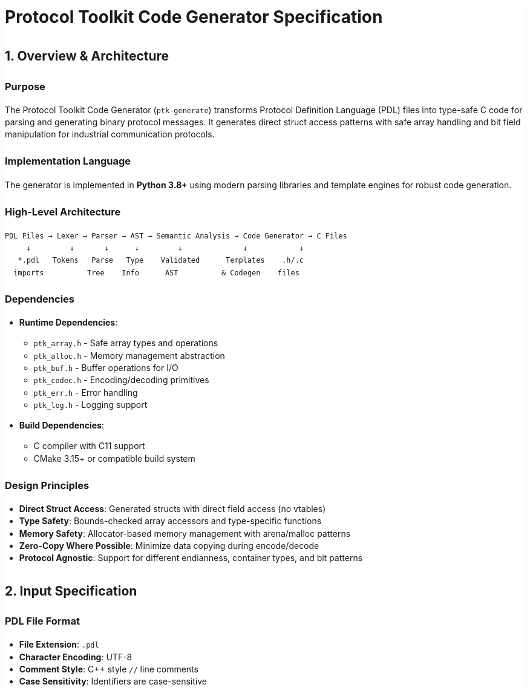 # Protocol Toolkit Code Generator Specification

## 1. Overview & Architecture

### Purpose
The Protocol Toolkit Code Generator (`ptk-generate`) transforms Protocol Definition Language (PDL) files into type-safe C code for parsing and generating binary protocol messages. It generates direct struct access patterns with safe array handling and bit field manipulation for industrial communication protocols.

### Implementation Language
The generator is implemented in **Python 3.8+** using modern parsing libraries and template engines for robust code generation.

### High-Level Architecture
```
PDL Files → Lexer → Parser → AST → Semantic Analysis → Code Generator → C Files
     ↓         ↓       ↓      ↓         ↓              ↓            ↓
   *.pdl   Tokens   Parse   Type    Validated      Templates    .h/.c
  imports          Tree    Info      AST          & Codegen    files
```

### Dependencies
- **Runtime Dependencies**:
  - `ptk_array.h` - Safe array types and operations
  - `ptk_alloc.h` - Memory management abstraction
  - `ptk_buf.h` - Buffer operations for I/O
  - `ptk_codec.h` - Encoding/decoding primitives
  - `ptk_err.h` - Error handling
  - `ptk_log.h` - Logging support

- **Build Dependencies**:
  - C compiler with C11 support
  - CMake 3.15+ or compatible build system

### Design Principles
- **Direct Struct Access**: Generated structs with direct field access (no vtables)
- **Type Safety**: Bounds-checked array accessors and type-specific functions
- **Memory Safety**: Allocator-based memory management with arena/malloc patterns
- **Zero-Copy Where Possible**: Minimize data copying during encode/decode
- **Protocol Agnostic**: Support for different endianness, container types, and bit patterns

## 2. Input Specification

### PDL File Format
- **File Extension**: `.pdl`
- **Character Encoding**: UTF-8
- **Comment Style**: C++ style `//` line comments
- **Case Sensitivity**: Identifiers are case-sensitive
